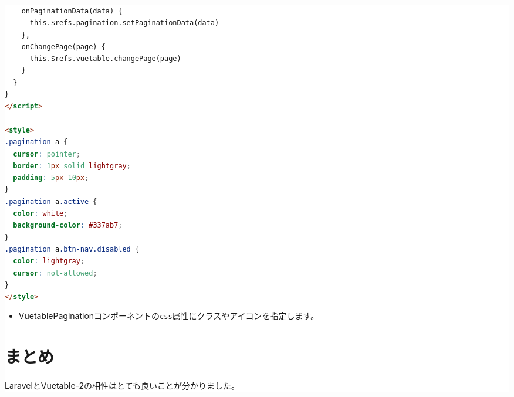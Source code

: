 ```html
    onPaginationData(data) {
      this.$refs.pagination.setPaginationData(data)
    },
    onChangePage(page) {
      this.$refs.vuetable.changePage(page)
    }
  }
}
</script>

<style>
.pagination a {
  cursor: pointer;
  border: 1px solid lightgray;
  padding: 5px 10px;
}
.pagination a.active {
  color: white;
  background-color: #337ab7;
}
.pagination a.btn-nav.disabled {
  color: lightgray;
  cursor: not-allowed;
}
</style>
```

- VuetablePaginationコンポーネントの`css`属性にクラスやアイコンを指定します。

# まとめ

LaravelとVuetable-2の相性はとても良いことが分かりました。
